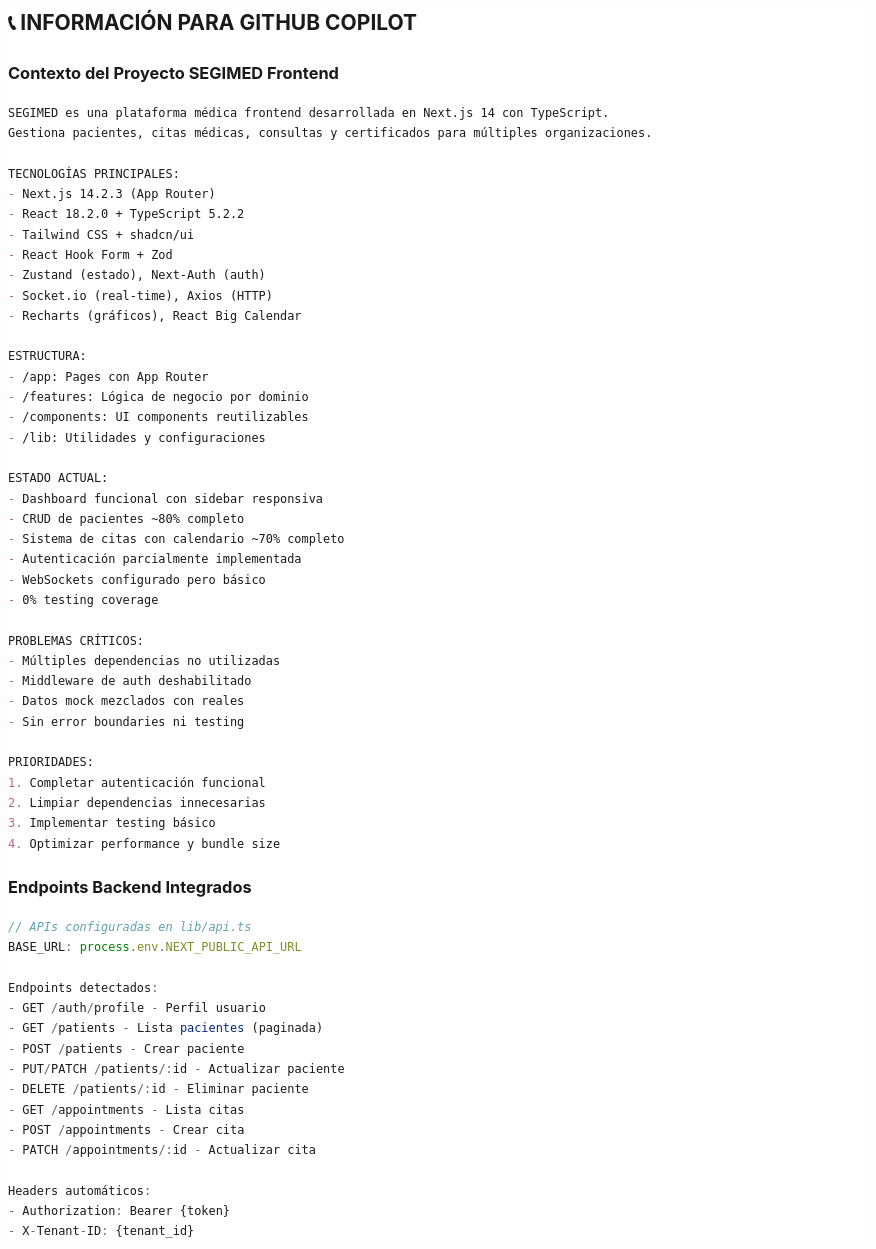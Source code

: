 
## 📞 INFORMACIÓN PARA GITHUB COPILOT

### **Contexto del Proyecto SEGIMED Frontend**

```markdown
SEGIMED es una plataforma médica frontend desarrollada en Next.js 14 con TypeScript.
Gestiona pacientes, citas médicas, consultas y certificados para múltiples organizaciones.

TECNOLOGÍAS PRINCIPALES:
- Next.js 14.2.3 (App Router)
- React 18.2.0 + TypeScript 5.2.2
- Tailwind CSS + shadcn/ui
- React Hook Form + Zod
- Zustand (estado), Next-Auth (auth)
- Socket.io (real-time), Axios (HTTP)
- Recharts (gráficos), React Big Calendar

ESTRUCTURA:
- /app: Pages con App Router
- /features: Lógica de negocio por dominio
- /components: UI components reutilizables
- /lib: Utilidades y configuraciones

ESTADO ACTUAL:
- Dashboard funcional con sidebar responsiva
- CRUD de pacientes ~80% completo
- Sistema de citas con calendario ~70% completo
- Autenticación parcialmente implementada
- WebSockets configurado pero básico
- 0% testing coverage

PROBLEMAS CRÍTICOS:
- Múltiples dependencias no utilizadas
- Middleware de auth deshabilitado
- Datos mock mezclados con reales
- Sin error boundaries ni testing

PRIORIDADES:
1. Completar autenticación funcional
2. Limpiar dependencias innecesarias  
3. Implementar testing básico
4. Optimizar performance y bundle size
```

### **Endpoints Backend Integrados**

```typescript
// APIs configuradas en lib/api.ts
BASE_URL: process.env.NEXT_PUBLIC_API_URL

Endpoints detectados:
- GET /auth/profile - Perfil usuario
- GET /patients - Lista pacientes (paginada)
- POST /patients - Crear paciente  
- PUT/PATCH /patients/:id - Actualizar paciente
- DELETE /patients/:id - Eliminar paciente
- GET /appointments - Lista citas
- POST /appointments - Crear cita
- PATCH /appointments/:id - Actualizar cita

Headers automáticos:
- Authorization: Bearer {token}
- X-Tenant-ID: {tenant_id}
```